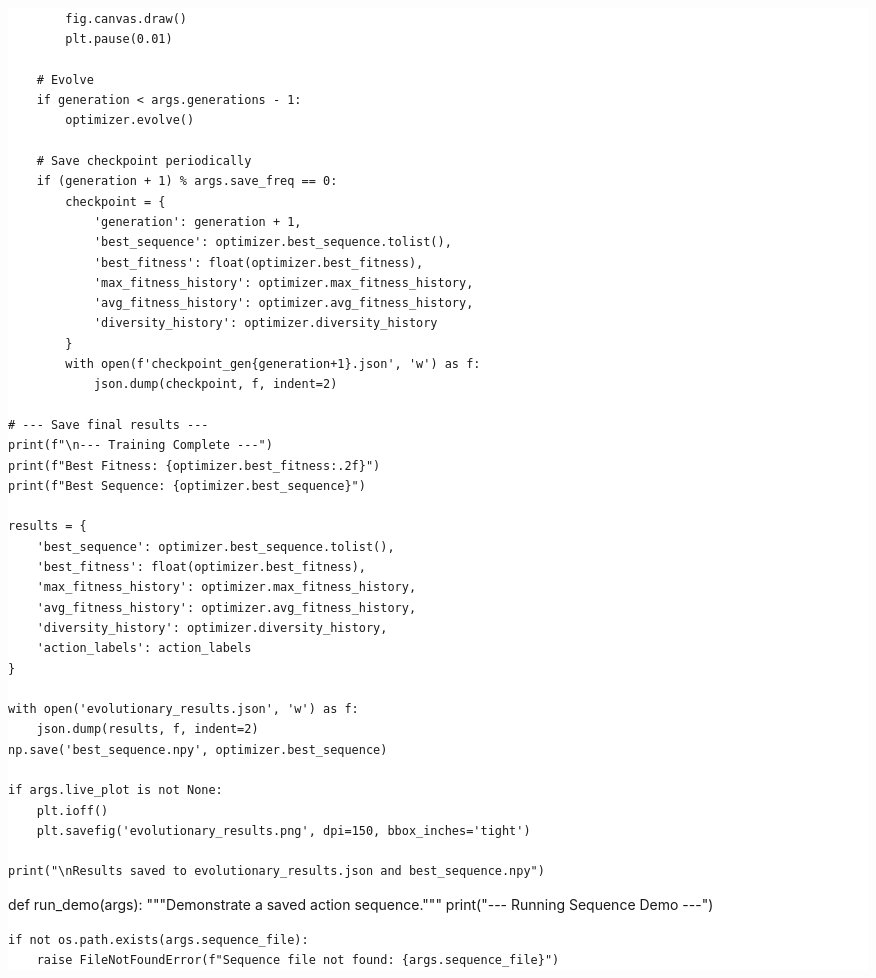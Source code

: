             fig.canvas.draw()
            plt.pause(0.01)

        # Evolve
        if generation < args.generations - 1:
            optimizer.evolve()

        # Save checkpoint periodically
        if (generation + 1) % args.save_freq == 0:
            checkpoint = {
                'generation': generation + 1,
                'best_sequence': optimizer.best_sequence.tolist(),
                'best_fitness': float(optimizer.best_fitness),
                'max_fitness_history': optimizer.max_fitness_history,
                'avg_fitness_history': optimizer.avg_fitness_history,
                'diversity_history': optimizer.diversity_history
            }
            with open(f'checkpoint_gen{generation+1}.json', 'w') as f:
                json.dump(checkpoint, f, indent=2)

    # --- Save final results ---
    print(f"\n--- Training Complete ---")
    print(f"Best Fitness: {optimizer.best_fitness:.2f}")
    print(f"Best Sequence: {optimizer.best_sequence}")

    results = {
        'best_sequence': optimizer.best_sequence.tolist(),
        'best_fitness': float(optimizer.best_fitness),
        'max_fitness_history': optimizer.max_fitness_history,
        'avg_fitness_history': optimizer.avg_fitness_history,
        'diversity_history': optimizer.diversity_history,
        'action_labels': action_labels
    }

    with open('evolutionary_results.json', 'w') as f:
        json.dump(results, f, indent=2)
    np.save('best_sequence.npy', optimizer.best_sequence)

    if args.live_plot is not None:
        plt.ioff()
        plt.savefig('evolutionary_results.png', dpi=150, bbox_inches='tight')

    print("\nResults saved to evolutionary_results.json and best_sequence.npy")


def run_demo(args):
    """Demonstrate a saved action sequence."""
    print("--- Running Sequence Demo ---")

    if not os.path.exists(args.sequence_file):
        raise FileNotFoundError(f"Sequence file not found: {args.sequence_file}")
